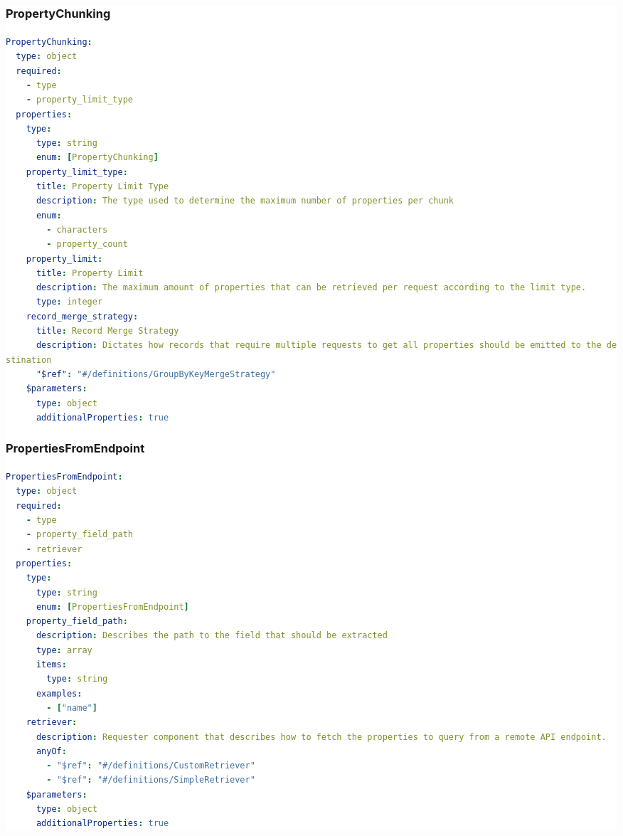 ### PropertyChunking

```yaml
PropertyChunking:
  type: object
  required:
    - type
    - property_limit_type
  properties:
    type:
      type: string
      enum: [PropertyChunking]
    property_limit_type:
      title: Property Limit Type
      description: The type used to determine the maximum number of properties per chunk
      enum:
        - characters
        - property_count
    property_limit:
      title: Property Limit
      description: The maximum amount of properties that can be retrieved per request according to the limit type.
      type: integer
    record_merge_strategy:
      title: Record Merge Strategy
      description: Dictates how records that require multiple requests to get all properties should be emitted to the destination
      "$ref": "#/definitions/GroupByKeyMergeStrategy"
    $parameters:
      type: object
      additionalProperties: true
```

### PropertiesFromEndpoint

```yaml
PropertiesFromEndpoint:
  type: object
  required:
    - type
    - property_field_path
    - retriever
  properties:
    type:
      type: string
      enum: [PropertiesFromEndpoint]
    property_field_path:
      description: Describes the path to the field that should be extracted
      type: array
      items:
        type: string
      examples:
        - ["name"]
    retriever:
      description: Requester component that describes how to fetch the properties to query from a remote API endpoint.
      anyOf:
        - "$ref": "#/definitions/CustomRetriever"
        - "$ref": "#/definitions/SimpleRetriever"
    $parameters:
      type: object
      additionalProperties: true
```
